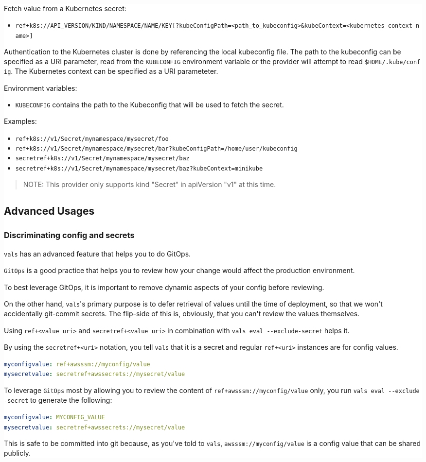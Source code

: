 Fetch value from a Kubernetes secret:

- `ref+k8s://API_VERSION/KIND/NAMESPACE/NAME/KEY[?kubeConfigPath=<path_to_kubeconfig>&kubeContext=<kubernetes context name>]`

Authentication to the Kubernetes cluster is done by referencing the local kubeconfig file.
The path to the kubeconfig can be specified as a URI parameter, read from the `KUBECONFIG` environment variable or the provider will attempt to read `$HOME/.kube/config`.
The Kubernetes context can be specified as a URI parameteter.

Environment variables:

- `KUBECONFIG` contains the path to the Kubeconfig that will be used to fetch the secret.

Examples:

- `ref+k8s://v1/Secret/mynamespace/mysecret/foo`
- `ref+k8s://v1/Secret/mynamespace/mysecret/bar?kubeConfigPath=/home/user/kubeconfig`
- `secretref+k8s://v1/Secret/mynamespace/mysecret/baz`
- `secretref+k8s://v1/Secret/mynamespace/mysecret/baz?kubeContext=minikube`

> NOTE: This provider only supports kind "Secret" in apiVersion "v1" at this time.

## Advanced Usages

### Discriminating config and secrets

`vals` has an advanced feature that helps you to do GitOps.

`GitOps` is a good practice that helps you to review how your change would affect the production environment.

To best leverage GitOps, it is important to remove dynamic aspects of your config before reviewing.

On the other hand, `vals`'s primary purpose is to defer retrieval of values until the time of deployment, so that we won't accidentally git-commit secrets. The flip-side of this is, obviously, that you can't review the values themselves.

Using `ref+<value uri>` and `secretref+<value uri>` in combination with `vals eval --exclude-secret` helps it.

By using the `secretref+<uri>` notation, you tell `vals` that it is a secret and regular `ref+<uri>` instances are for config values.

```yaml
myconfigvalue: ref+awsssm://myconfig/value
mysecretvalue: secretref+awssecrets://mysecret/value
```

To leverage `GitOps` most by allowing you to review the content of `ref+awsssm://myconfig/value` only, you run `vals eval --exclude-secret` to generate the following:

```yaml
myconfigvalue: MYCONFIG_VALUE
mysecretvalue: secretref+awssecrets://mysecret/value
```

This is safe to be committed into git because, as you've told to `vals`, `awsssm://myconfig/value` is a config value that can be shared publicly.
